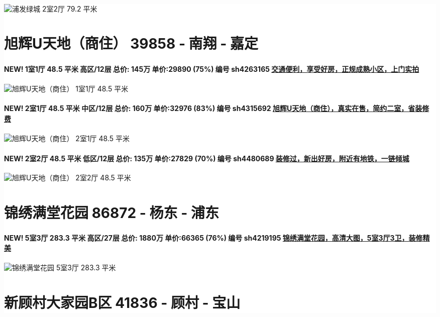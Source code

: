 ![浦发绿城 2室2厅 79.2 平米](http://cdn1.dooioo.com/fetch/vp/fy/gi/20170111/bc74ade6-39c1-4b5c-b144-4023b56027ae.jpg_200x150.jpg)

    


# 旭辉U天地（商住） 39858 - 南翔 - 嘉定

#### NEW! 1室1厅 48.5 平米 高区/12层 总价: 145万 单价:29890 (75%) 编号 sh4263165 [交通便利，享受好房，正规成熟小区，上门实拍](https://href.li/?http://sh.lianjia.com/ershoufang/sh4263165.html)

![旭辉U天地（商住） 1室1厅 48.5 平米](http://cdn1.dooioo.com/fetch/vp/fy/gi/20160913/d1338caa-3e04-41ea-a24b-29f9bb5f47f2.jpg_200x150.jpg)

    
#### NEW! 2室1厅 48.5 平米 中区/12层 总价: 160万 单价:32976 (83%) 编号 sh4315692 [旭辉U天地（商住），真实在售，简约二室，省装修费](https://href.li/?http://sh.lianjia.com/ershoufang/sh4315692.html)

![旭辉U天地（商住） 2室1厅 48.5 平米](http://cdn1.dooioo.com/fetch/vp/fy/gi/20151212/2a5f10c1-359e-4f95-9565-f9288602efb2.jpg_200x150.jpg)

    
#### NEW! 2室2厅 48.5 平米 低区/12层 总价: 135万 单价:27829 (70%) 编号 sh4480689 [装修过，新出好房，附近有地铁，一链倾城](https://href.li/?http://sh.lianjia.com/ershoufang/sh4480689.html)

![旭辉U天地（商住） 2室2厅 48.5 平米](http://cdn1.dooioo.com/fetch/vp/fy/gi/20170109/9dc71bd8-c946-4c8c-919c-eb99702ed817.jpg_200x150.jpg)

    


# 锦绣满堂花园 86872 - 杨东 - 浦东

#### NEW! 5室3厅 283.3 平米 高区/27层 总价: 1880万 单价:66365 (76%) 编号 sh4219195 [锦绣满堂花园，高清大图，5室3厅3卫，装修精美](https://href.li/?http://sh.lianjia.com/ershoufang/sh4219195.html)

![锦绣满堂花园 5室3厅 283.3 平米](http://cdn1.dooioo.com/fetch/vp/fy/gi/20160820/cefb37d8-70aa-4535-aa2b-fcc3055d9eb7.jpg_200x150.jpg)

    


# 新顾村大家园B区 41836 - 顾村 - 宝山

